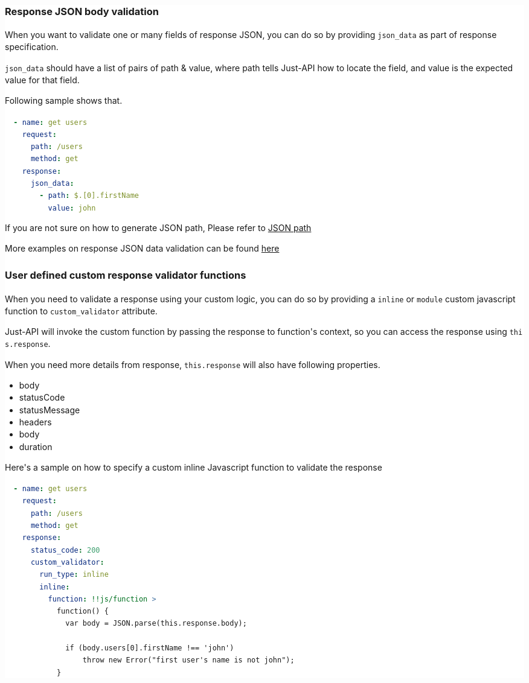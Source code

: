 ### Response JSON body validation

When you want to validate one or many fields of response JSON, you can do so by providing `json_data` as part of response specification.

`json_data` should have a list of pairs of path & value, where path tells Just-API how to locate the field, and value is the expected value for that field.

Following sample shows that.

```yaml
  - name: get users
    request: 
      path: /users
      method: get
    response:
      json_data:
        - path: $.[0].firstName
          value: john
```

If you are not sure on how to generate JSON path, Please refer to [JSON path](https://github.com/dchester/jsonpath)

More examples on response JSON data validation can be found [here](https://github.com/kiranz/just-api/blob/master/test/cli/src/suites/jsondata.suite.yml)

### User defined custom response validator functions

When you need to validate a response using your custom logic, you can do so by providing a `inline` or `module` custom javascript function to `custom_validator` attribute.

Just-API will invoke the custom function by passing the response to function's context, so you can access the response using `this.response`.

When you need more details from response, `this.response` will also have following properties.

 - body
 - statusCode
 - statusMessage
 - headers
 - body
 - duration

Here's a sample on how to specify a custom inline Javascript function to validate the response

```yaml
  - name: get users
    request:
      path: /users
      method: get
    response:
      status_code: 200
      custom_validator:
        run_type: inline
        inline:
          function: !!js/function >
            function() {
              var body = JSON.parse(this.response.body);
              
              if (body.users[0].firstName !== 'john')
                  throw new Error("first user's name is not john");
            }
```

